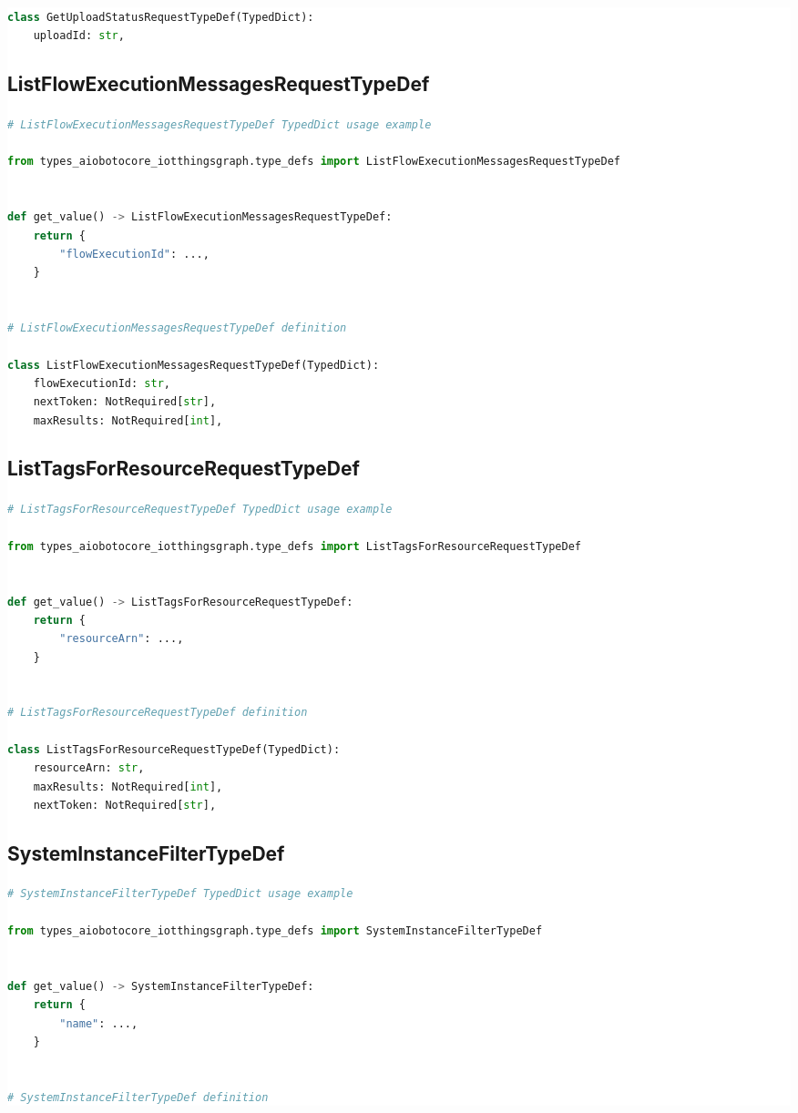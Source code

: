 ```python
class GetUploadStatusRequestTypeDef(TypedDict):
    uploadId: str,
```

## ListFlowExecutionMessagesRequestTypeDef

```python
# ListFlowExecutionMessagesRequestTypeDef TypedDict usage example

from types_aiobotocore_iotthingsgraph.type_defs import ListFlowExecutionMessagesRequestTypeDef


def get_value() -> ListFlowExecutionMessagesRequestTypeDef:
    return {
        "flowExecutionId": ...,
    }


# ListFlowExecutionMessagesRequestTypeDef definition

class ListFlowExecutionMessagesRequestTypeDef(TypedDict):
    flowExecutionId: str,
    nextToken: NotRequired[str],
    maxResults: NotRequired[int],
```

## ListTagsForResourceRequestTypeDef

```python
# ListTagsForResourceRequestTypeDef TypedDict usage example

from types_aiobotocore_iotthingsgraph.type_defs import ListTagsForResourceRequestTypeDef


def get_value() -> ListTagsForResourceRequestTypeDef:
    return {
        "resourceArn": ...,
    }


# ListTagsForResourceRequestTypeDef definition

class ListTagsForResourceRequestTypeDef(TypedDict):
    resourceArn: str,
    maxResults: NotRequired[int],
    nextToken: NotRequired[str],
```

## SystemInstanceFilterTypeDef

```python
# SystemInstanceFilterTypeDef TypedDict usage example

from types_aiobotocore_iotthingsgraph.type_defs import SystemInstanceFilterTypeDef


def get_value() -> SystemInstanceFilterTypeDef:
    return {
        "name": ...,
    }


# SystemInstanceFilterTypeDef definition
```